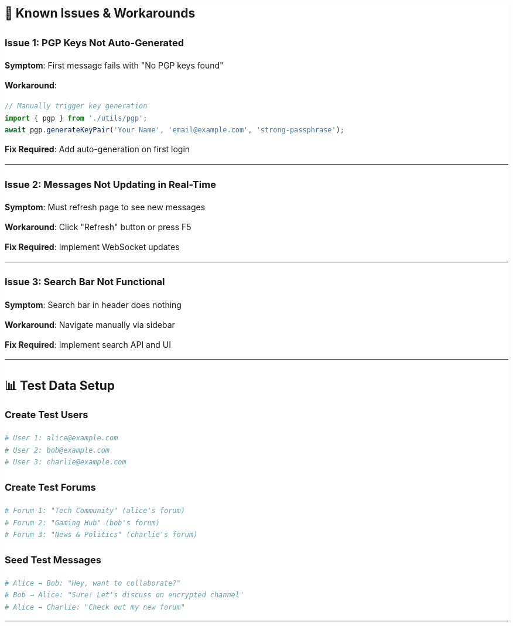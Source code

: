 ## 🐛 Known Issues & Workarounds

### Issue 1: PGP Keys Not Auto-Generated
**Symptom**: First message fails with "No PGP keys found"

**Workaround**:
```javascript
// Manually trigger key generation
import { pgp } from './utils/pgp';
await pgp.generateKeyPair('Your Name', 'email@example.com', 'strong-passphrase');
```

**Fix Required**: Add auto-generation on first login

---

### Issue 2: Messages Not Updating in Real-Time
**Symptom**: Must refresh page to see new messages

**Workaround**: Click "Refresh" button or press F5

**Fix Required**: Implement WebSocket updates

---

### Issue 3: Search Bar Not Functional
**Symptom**: Search bar in header does nothing

**Workaround**: Navigate manually via sidebar

**Fix Required**: Implement search API and UI

---

## 📊 Test Data Setup

### Create Test Users
```bash
# User 1: alice@example.com
# User 2: bob@example.com
# User 3: charlie@example.com
```

### Create Test Forums
```bash
# Forum 1: "Tech Community" (alice's forum)
# Forum 2: "Gaming Hub" (bob's forum)
# Forum 3: "News & Politics" (charlie's forum)
```

### Seed Test Messages
```bash
# Alice → Bob: "Hey, want to collaborate?"
# Bob → Alice: "Sure! Let's discuss on encrypted channel"
# Alice → Charlie: "Check out my new forum"
```

---